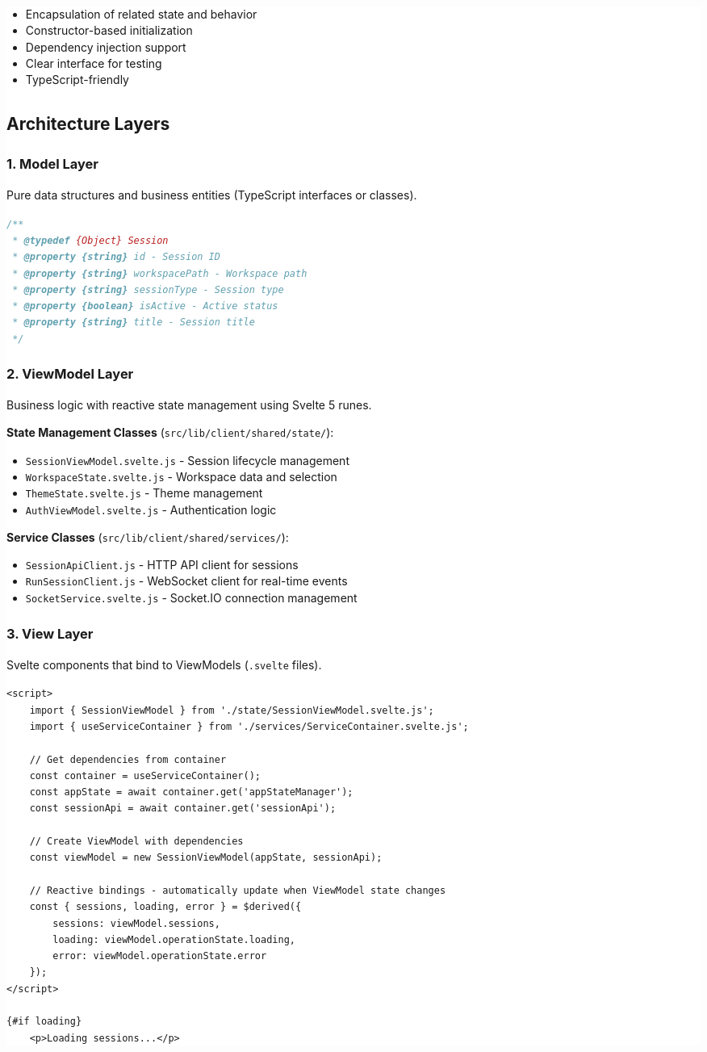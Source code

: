 - Encapsulation of related state and behavior
- Constructor-based initialization
- Dependency injection support
- Clear interface for testing
- TypeScript-friendly

## Architecture Layers

### 1. Model Layer

Pure data structures and business entities (TypeScript interfaces or classes).

```javascript
/**
 * @typedef {Object} Session
 * @property {string} id - Session ID
 * @property {string} workspacePath - Workspace path
 * @property {string} sessionType - Session type
 * @property {boolean} isActive - Active status
 * @property {string} title - Session title
 */
```

### 2. ViewModel Layer

Business logic with reactive state management using Svelte 5 runes.

**State Management Classes** (`src/lib/client/shared/state/`):

- `SessionViewModel.svelte.js` - Session lifecycle management
- `WorkspaceState.svelte.js` - Workspace data and selection
- `ThemeState.svelte.js` - Theme management
- `AuthViewModel.svelte.js` - Authentication logic

**Service Classes** (`src/lib/client/shared/services/`):

- `SessionApiClient.js` - HTTP API client for sessions
- `RunSessionClient.js` - WebSocket client for real-time events
- `SocketService.svelte.js` - Socket.IO connection management

### 3. View Layer

Svelte components that bind to ViewModels (`.svelte` files).

```svelte
<script>
	import { SessionViewModel } from './state/SessionViewModel.svelte.js';
	import { useServiceContainer } from './services/ServiceContainer.svelte.js';

	// Get dependencies from container
	const container = useServiceContainer();
	const appState = await container.get('appStateManager');
	const sessionApi = await container.get('sessionApi');

	// Create ViewModel with dependencies
	const viewModel = new SessionViewModel(appState, sessionApi);

	// Reactive bindings - automatically update when ViewModel state changes
	const { sessions, loading, error } = $derived({
		sessions: viewModel.sessions,
		loading: viewModel.operationState.loading,
		error: viewModel.operationState.error
	});
</script>

{#if loading}
	<p>Loading sessions...</p>
```